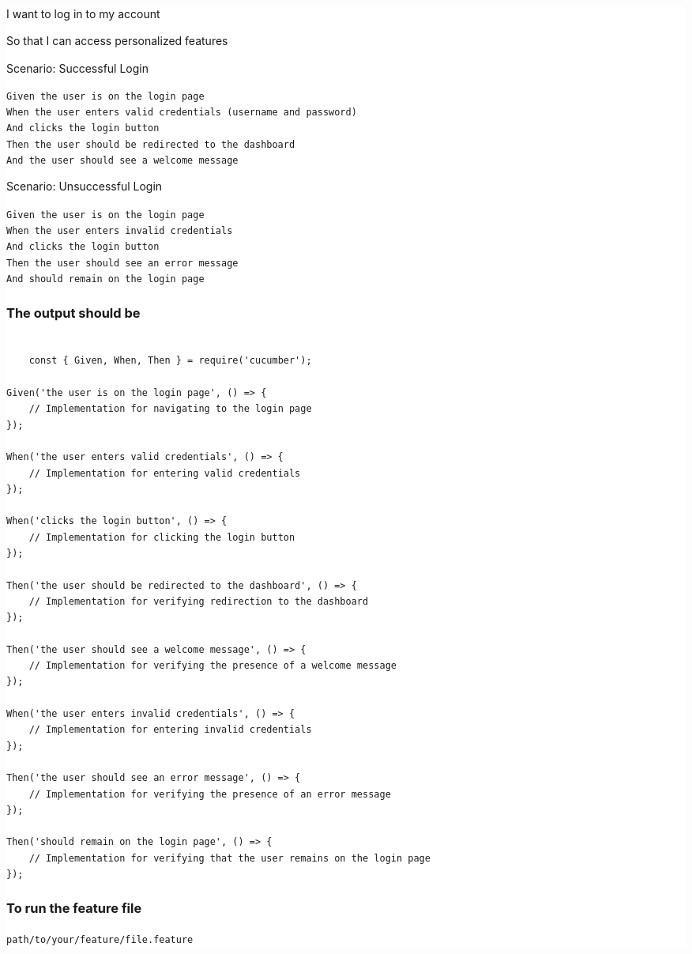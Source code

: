   I want to log in to my account
  
  So that I can access personalized features

  Scenario: Successful Login
  
    Given the user is on the login page
    When the user enters valid credentials (username and password)
    And clicks the login button
    Then the user should be redirected to the dashboard 
    And the user should see a welcome message

  Scenario: Unsuccessful Login
  
    Given the user is on the login page
    When the user enters invalid credentials
    And clicks the login button
    Then the user should see an error message
    And should remain on the login page
    
### The output should be

```
    
    const { Given, When, Then } = require('cucumber');

Given('the user is on the login page', () => {
    // Implementation for navigating to the login page
});

When('the user enters valid credentials', () => {
    // Implementation for entering valid credentials
});

When('clicks the login button', () => {
    // Implementation for clicking the login button
});

Then('the user should be redirected to the dashboard', () => {
    // Implementation for verifying redirection to the dashboard
});

Then('the user should see a welcome message', () => {
    // Implementation for verifying the presence of a welcome message
});

When('the user enters invalid credentials', () => {
    // Implementation for entering invalid credentials
});

Then('the user should see an error message', () => {
    // Implementation for verifying the presence of an error message
});

Then('should remain on the login page', () => {
    // Implementation for verifying that the user remains on the login page
});
```
### To run the feature file 

```
path/to/your/feature/file.feature
```

